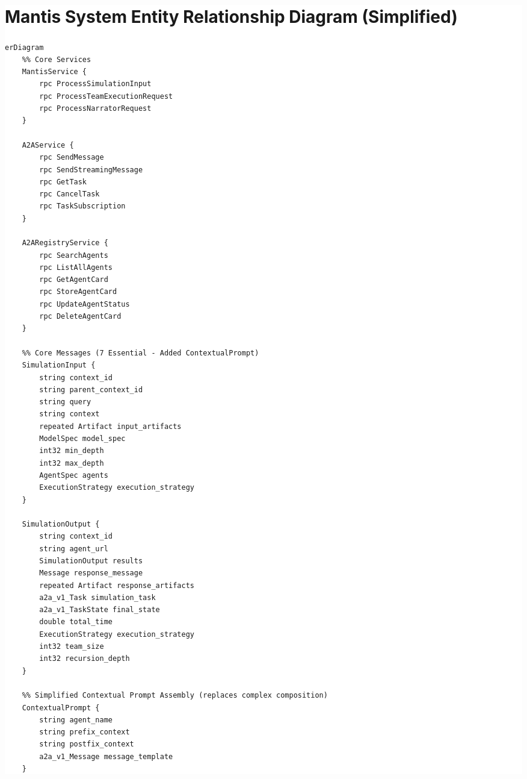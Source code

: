 # Mantis System Entity Relationship Diagram (Simplified)

```mermaid
erDiagram
    %% Core Services
    MantisService {
        rpc ProcessSimulationInput
        rpc ProcessTeamExecutionRequest
        rpc ProcessNarratorRequest
    }
    
    A2AService {
        rpc SendMessage
        rpc SendStreamingMessage
        rpc GetTask
        rpc CancelTask
        rpc TaskSubscription
    }
    
    A2ARegistryService {
        rpc SearchAgents
        rpc ListAllAgents
        rpc GetAgentCard
        rpc StoreAgentCard
        rpc UpdateAgentStatus
        rpc DeleteAgentCard
    }

    %% Core Messages (7 Essential - Added ContextualPrompt)
    SimulationInput {
        string context_id
        string parent_context_id
        string query
        string context
        repeated Artifact input_artifacts
        ModelSpec model_spec
        int32 min_depth
        int32 max_depth
        AgentSpec agents
        ExecutionStrategy execution_strategy
    }
    
    SimulationOutput {
        string context_id
        string agent_url
        SimulationOutput results
        Message response_message
        repeated Artifact response_artifacts
        a2a_v1_Task simulation_task
        a2a_v1_TaskState final_state
        double total_time
        ExecutionStrategy execution_strategy
        int32 team_size
        int32 recursion_depth
    }
    
    %% Simplified Contextual Prompt Assembly (replaces complex composition)
    ContextualPrompt {
        string agent_name
        string prefix_context
        string postfix_context
        a2a_v1_Message message_template
    }
```
